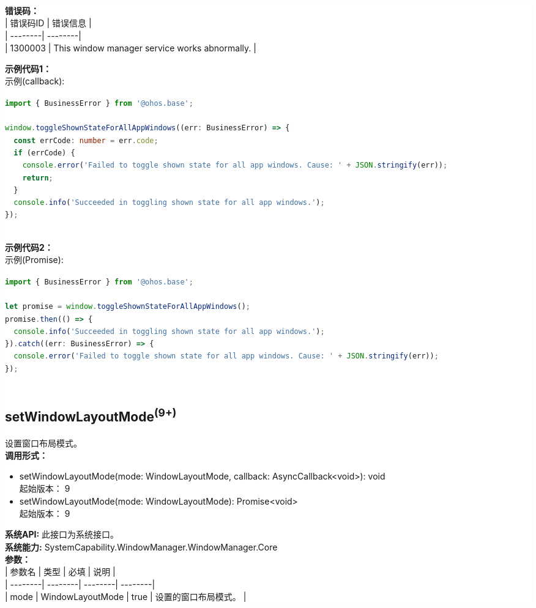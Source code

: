     
 **错误码：**     
| 错误码ID | 错误信息 |  
| --------| --------|  
| 1300003 | This window manager service works abnormally. |  
    
 **示例代码1：**   
示例(callback):  
```ts    
import { BusinessError } from '@ohos.base';  
  
window.toggleShownStateForAllAppWindows((err: BusinessError) => {  
  const errCode: number = err.code;  
  if (errCode) {  
    console.error('Failed to toggle shown state for all app windows. Cause: ' + JSON.stringify(err));  
    return;  
  }  
  console.info('Succeeded in toggling shown state for all app windows.');  
});  
    
```    
  
    
 **示例代码2：**   
示例(Promise):  
```ts    
import { BusinessError } from '@ohos.base';  
  
let promise = window.toggleShownStateForAllAppWindows();  
promise.then(() => {  
  console.info('Succeeded in toggling shown state for all app windows.');  
}).catch((err: BusinessError) => {  
  console.error('Failed to toggle shown state for all app windows. Cause: ' + JSON.stringify(err));  
});  
    
```    
  
    
## setWindowLayoutMode<sup>(9+)</sup>    
设置窗口布局模式。  
 **调用形式：**     
    
- setWindowLayoutMode(mode: WindowLayoutMode, callback: AsyncCallback\<void>): void    
起始版本： 9    
- setWindowLayoutMode(mode: WindowLayoutMode): Promise\<void>    
起始版本： 9  
  
 **系统API:**  此接口为系统接口。  
 **系统能力:**  SystemCapability.WindowManager.WindowManager.Core    
 **参数：**     
| 参数名 | 类型 | 必填 | 说明 |  
| --------| --------| --------| --------|  
| mode | WindowLayoutMode | true | 设置的窗口布局模式。 |  
    